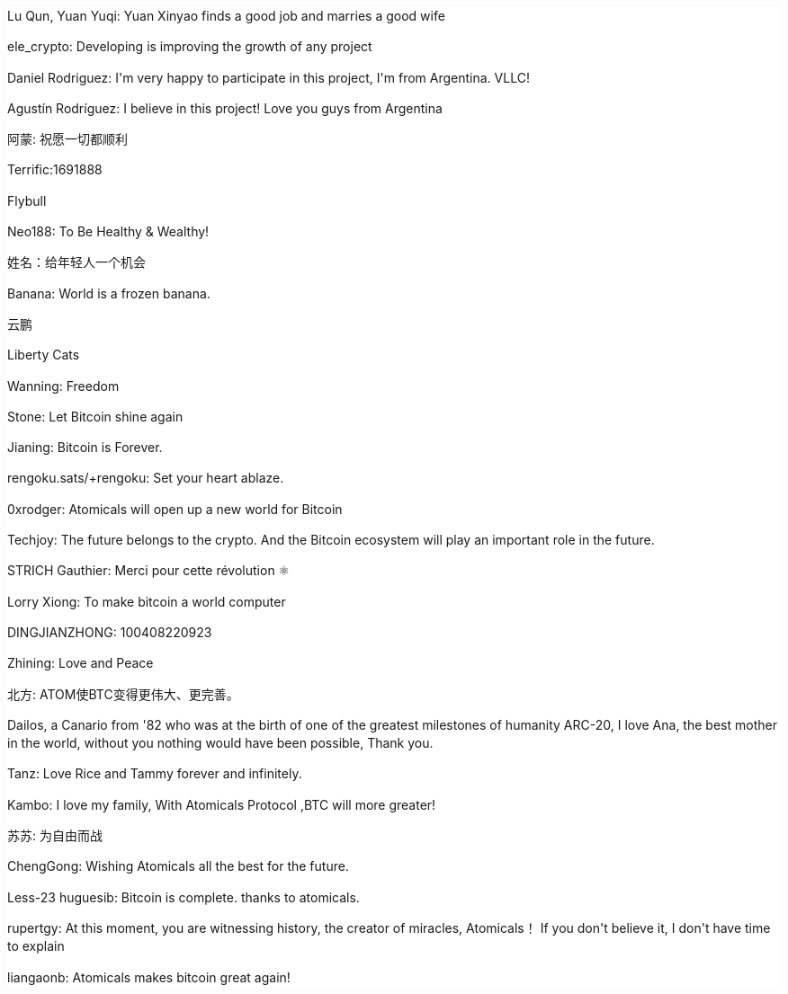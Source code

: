 Lu Qun, Yuan Yuqi: Yuan Xinyao finds a good job and marries a good wife

ele_crypto: Developing is improving the growth of any project

Daniel Rodriguez: I'm very happy to participate in this project, I'm from Argentina. VLLC!

Agustín Rodríguez: I believe in this project! Love you guys from Argentina

阿蒙: 祝愿一切都顺利

Terrific:1691888

Flybull

Neo188: To Be Healthy & Wealthy!

姓名：给年轻人一个机会

Banana: World is a frozen banana.

云鹏

Liberty Cats

Wanning: Freedom

Stone: Let Bitcoin shine again

Jianing: Bitcoin is Forever.

rengoku.sats/+rengoku: Set your heart ablaze.

0xrodger: Atomicals will open up a new world for Bitcoin

Techjoy: The future belongs to the crypto. And the Bitcoin ecosystem will play an important role in the future.

STRICH Gauthier: Merci pour cette révolution ⚛️

Lorry Xiong: To make bitcoin a world computer

DINGJIANZHONG: 100408220923

Zhining: Love and Peace

北方: ATOM使BTC变得更伟大、更完善。

Dailos, a Canario from '82 who was at the birth of one of the greatest milestones of humanity ARC-20, I love Ana, the best mother in the world, without you nothing would have been possible, Thank you.

Tanz: Love Rice and Tammy forever and infinitely.

Kambo: I love my family, With Atomicals Protocol ,BTC will more greater!

苏苏: 为自由而战

ChengGong: Wishing Atomicals all the best for the future.

Less-23 huguesib: Bitcoin is complete. thanks to atomicals.

rupertgy: At this moment, you are witnessing history, the creator of miracles, Atomicals！ If you don't believe it, I don't have time to explain

liangaonb: Atomicals makes bitcoin great again!
